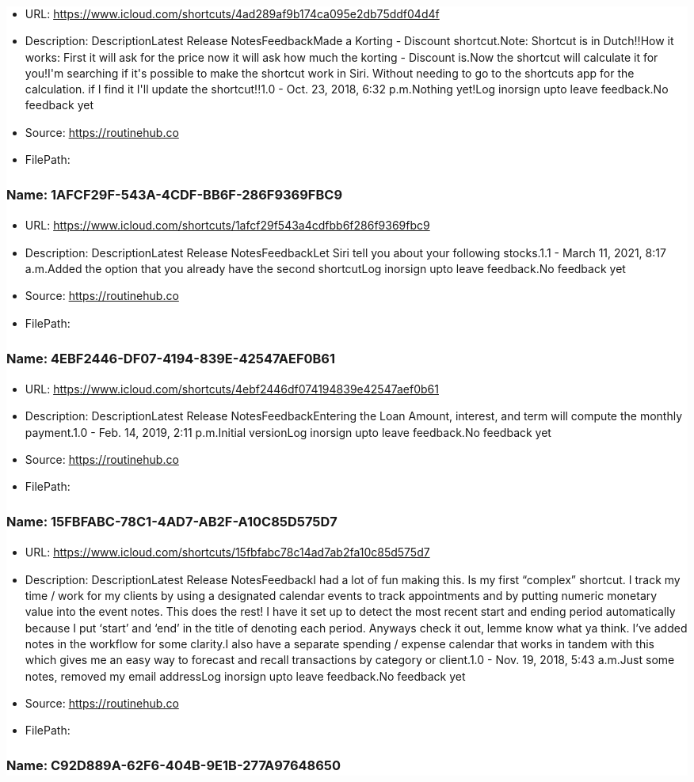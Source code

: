 - URL: https://www.icloud.com/shortcuts/4ad289af9b174ca095e2db75ddf04d4f

- Description: DescriptionLatest Release NotesFeedbackMade a Korting - Discount shortcut.Note: Shortcut is in Dutch!!How it works:
First it will ask for the price
now it will ask how much the korting - Discount is.Now the shortcut will calculate it for you!I'm searching if it's possible to make the shortcut work in Siri. Without needing to go to the shortcuts app for the calculation. if I find it I'll update the shortcut!!1.0 - Oct. 23, 2018, 6:32 p.m.Nothing yet!Log inorsign upto leave feedback.No feedback yet

- Source: https://routinehub.co

- FilePath: 

### Name: 1AFCF29F-543A-4CDF-BB6F-286F9369FBC9

- URL: https://www.icloud.com/shortcuts/1afcf29f543a4cdfbb6f286f9369fbc9

- Description: DescriptionLatest Release NotesFeedbackLet Siri tell you about your following stocks.1.1 - March 11, 2021, 8:17 a.m.Added the option that you already have the second shortcutLog inorsign upto leave feedback.No feedback yet

- Source: https://routinehub.co

- FilePath: 

### Name: 4EBF2446-DF07-4194-839E-42547AEF0B61

- URL: https://www.icloud.com/shortcuts/4ebf2446df074194839e42547aef0b61

- Description: DescriptionLatest Release NotesFeedbackEntering the Loan Amount, interest, and term will compute the monthly payment.1.0 - Feb. 14, 2019, 2:11 p.m.Initial versionLog inorsign upto leave feedback.No feedback yet

- Source: https://routinehub.co

- FilePath: 

### Name: 15FBFABC-78C1-4AD7-AB2F-A10C85D575D7

- URL: https://www.icloud.com/shortcuts/15fbfabc78c14ad7ab2fa10c85d575d7

- Description: DescriptionLatest Release NotesFeedbackI had a lot of fun making this. Is my first “complex” shortcut. I track my time / work for my clients by using a designated calendar events to track appointments and by putting numeric monetary value into the event notes. This does the rest! I have it set up to detect the most recent start and ending period automatically because I put ‘start’ and ‘end’ in the title of denoting each period. Anyways check it out, lemme know what ya think. I’ve added notes in the workflow for some clarity.I also have a separate spending / expense calendar that works in tandem with this which gives me an easy way to forecast and recall transactions by category or client.1.0 - Nov. 19, 2018, 5:43 a.m.Just some notes, removed my email addressLog inorsign upto leave feedback.No feedback yet

- Source: https://routinehub.co

- FilePath: 

### Name: C92D889A-62F6-404B-9E1B-277A97648650
